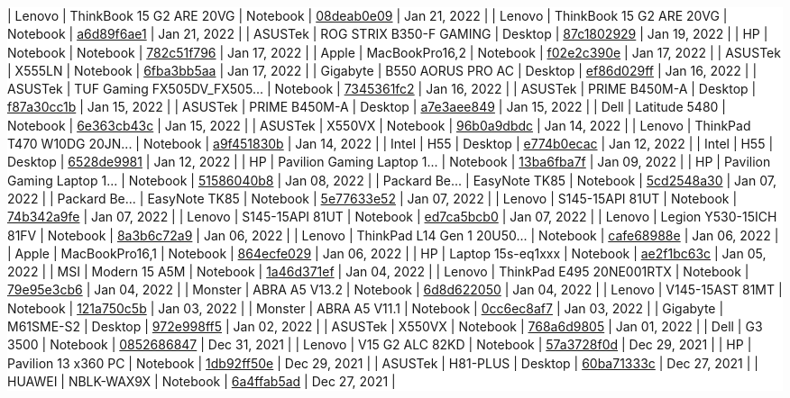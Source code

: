 | Lenovo        | ThinkBook 15 G2 ARE 20VG    | Notebook    | [08deab0e09](https://linux-hardware.org/?probe=08deab0e09) | Jan 21, 2022 |
| Lenovo        | ThinkBook 15 G2 ARE 20VG    | Notebook    | [a6d89f6ae1](https://linux-hardware.org/?probe=a6d89f6ae1) | Jan 21, 2022 |
| ASUSTek       | ROG STRIX B350-F GAMING     | Desktop     | [87c1802929](https://linux-hardware.org/?probe=87c1802929) | Jan 19, 2022 |
| HP            | Notebook                    | Notebook    | [782c51f796](https://linux-hardware.org/?probe=782c51f796) | Jan 17, 2022 |
| Apple         | MacBookPro16,2              | Notebook    | [f02e2c390e](https://linux-hardware.org/?probe=f02e2c390e) | Jan 17, 2022 |
| ASUSTek       | X555LN                      | Notebook    | [6fba3bb5aa](https://linux-hardware.org/?probe=6fba3bb5aa) | Jan 17, 2022 |
| Gigabyte      | B550 AORUS PRO AC           | Desktop     | [ef86d029ff](https://linux-hardware.org/?probe=ef86d029ff) | Jan 16, 2022 |
| ASUSTek       | TUF Gaming FX505DV_FX505... | Notebook    | [7345361fc2](https://linux-hardware.org/?probe=7345361fc2) | Jan 16, 2022 |
| ASUSTek       | PRIME B450M-A               | Desktop     | [f87a30cc1b](https://linux-hardware.org/?probe=f87a30cc1b) | Jan 15, 2022 |
| ASUSTek       | PRIME B450M-A               | Desktop     | [a7e3aee849](https://linux-hardware.org/?probe=a7e3aee849) | Jan 15, 2022 |
| Dell          | Latitude 5480               | Notebook    | [6e363cb43c](https://linux-hardware.org/?probe=6e363cb43c) | Jan 15, 2022 |
| ASUSTek       | X550VX                      | Notebook    | [96b0a9dbdc](https://linux-hardware.org/?probe=96b0a9dbdc) | Jan 14, 2022 |
| Lenovo        | ThinkPad T470 W10DG 20JN... | Notebook    | [a9f451830b](https://linux-hardware.org/?probe=a9f451830b) | Jan 14, 2022 |
| Intel         | H55                         | Desktop     | [e774b0ecac](https://linux-hardware.org/?probe=e774b0ecac) | Jan 12, 2022 |
| Intel         | H55                         | Desktop     | [6528de9981](https://linux-hardware.org/?probe=6528de9981) | Jan 12, 2022 |
| HP            | Pavilion Gaming Laptop 1... | Notebook    | [13ba6fba7f](https://linux-hardware.org/?probe=13ba6fba7f) | Jan 09, 2022 |
| HP            | Pavilion Gaming Laptop 1... | Notebook    | [51586040b8](https://linux-hardware.org/?probe=51586040b8) | Jan 08, 2022 |
| Packard Be... | EasyNote TK85               | Notebook    | [5cd2548a30](https://linux-hardware.org/?probe=5cd2548a30) | Jan 07, 2022 |
| Packard Be... | EasyNote TK85               | Notebook    | [5e77633e52](https://linux-hardware.org/?probe=5e77633e52) | Jan 07, 2022 |
| Lenovo        | S145-15API 81UT             | Notebook    | [74b342a9fe](https://linux-hardware.org/?probe=74b342a9fe) | Jan 07, 2022 |
| Lenovo        | S145-15API 81UT             | Notebook    | [ed7ca5bcb0](https://linux-hardware.org/?probe=ed7ca5bcb0) | Jan 07, 2022 |
| Lenovo        | Legion Y530-15ICH 81FV      | Notebook    | [8a3b6c72a9](https://linux-hardware.org/?probe=8a3b6c72a9) | Jan 06, 2022 |
| Lenovo        | ThinkPad L14 Gen 1 20U50... | Notebook    | [cafe68988e](https://linux-hardware.org/?probe=cafe68988e) | Jan 06, 2022 |
| Apple         | MacBookPro16,1              | Notebook    | [864ecfe029](https://linux-hardware.org/?probe=864ecfe029) | Jan 06, 2022 |
| HP            | Laptop 15s-eq1xxx           | Notebook    | [ae2f1bc63c](https://linux-hardware.org/?probe=ae2f1bc63c) | Jan 05, 2022 |
| MSI           | Modern 15 A5M               | Notebook    | [1a46d371ef](https://linux-hardware.org/?probe=1a46d371ef) | Jan 04, 2022 |
| Lenovo        | ThinkPad E495 20NE001RTX    | Notebook    | [79e95e3cb6](https://linux-hardware.org/?probe=79e95e3cb6) | Jan 04, 2022 |
| Monster       | ABRA A5 V13.2               | Notebook    | [6d8d622050](https://linux-hardware.org/?probe=6d8d622050) | Jan 04, 2022 |
| Lenovo        | V145-15AST 81MT             | Notebook    | [121a750c5b](https://linux-hardware.org/?probe=121a750c5b) | Jan 03, 2022 |
| Monster       | ABRA A5 V11.1               | Notebook    | [0cc6ec8af7](https://linux-hardware.org/?probe=0cc6ec8af7) | Jan 03, 2022 |
| Gigabyte      | M61SME-S2                   | Desktop     | [972e998ff5](https://linux-hardware.org/?probe=972e998ff5) | Jan 02, 2022 |
| ASUSTek       | X550VX                      | Notebook    | [768a6d9805](https://linux-hardware.org/?probe=768a6d9805) | Jan 01, 2022 |
| Dell          | G3 3500                     | Notebook    | [0852686847](https://linux-hardware.org/?probe=0852686847) | Dec 31, 2021 |
| Lenovo        | V15 G2 ALC 82KD             | Notebook    | [57a3728f0d](https://linux-hardware.org/?probe=57a3728f0d) | Dec 29, 2021 |
| HP            | Pavilion 13 x360 PC         | Notebook    | [1db92ff50e](https://linux-hardware.org/?probe=1db92ff50e) | Dec 29, 2021 |
| ASUSTek       | H81-PLUS                    | Desktop     | [60ba71333c](https://linux-hardware.org/?probe=60ba71333c) | Dec 27, 2021 |
| HUAWEI        | NBLK-WAX9X                  | Notebook    | [6a4ffab5ad](https://linux-hardware.org/?probe=6a4ffab5ad) | Dec 27, 2021 |